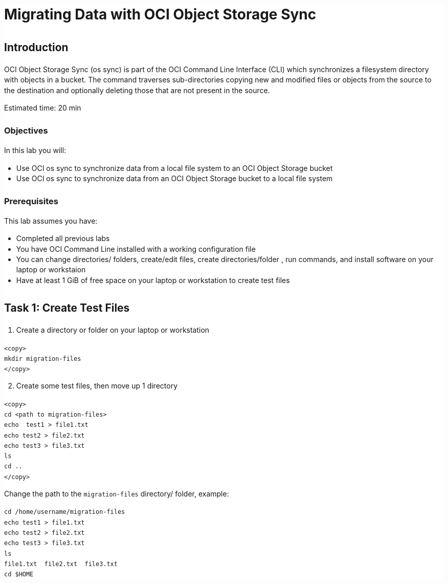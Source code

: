# Migrating Data with OCI Object Storage Sync

## Introduction

OCI Object Storage Sync (os sync) is part of the OCI Command Line Interface (CLI) which synchronizes a filesystem directory with objects in a bucket. The command traverses sub-directories copying new and modified files or objects from the source to the destination and optionally deleting those that are not present in the source.


Estimated time: 20 min

### Objectives

In this lab you will:
- Use OCI os sync to synchronize data from a local file system to an OCI Object Storage bucket
- Use OCI os sync to synchronize data from an OCI Object Storage bucket to a local file system

### Prerequisites

This lab assumes you have:
* Completed all previous labs
* You have OCI Command Line installed with a working configuration file
* You can change directories/ folders, create/edit files, create directories/folder , run commands, and install software on your laptop or workstaion
* Have at least 1 GiB of free space on your laptop or workstation to create test files


## Task 1: Create Test Files 

1. Create a directory or folder on your laptop or workstation

  ```
  <copy>
  mkdir migration-files
  </copy>
  ```

2. Create some test files, then move up 1 directory

  ```
  <copy>
  cd <path to migration-files>
  echo  test1 > file1.txt
  echo test2 > file2.txt
  echo test3 > file3.txt
  ls
  cd ..
  </copy>
 ```

Change the path to the `migration-files` directory/ folder, example:

  ```
  cd /home/username/migration-files
  echo test1 > file1.txt
  echo test2 > file2.txt
  echo test3 > file3.txt
  ls
  file1.txt  file2.txt  file3.txt
  cd $HOME
 ```
